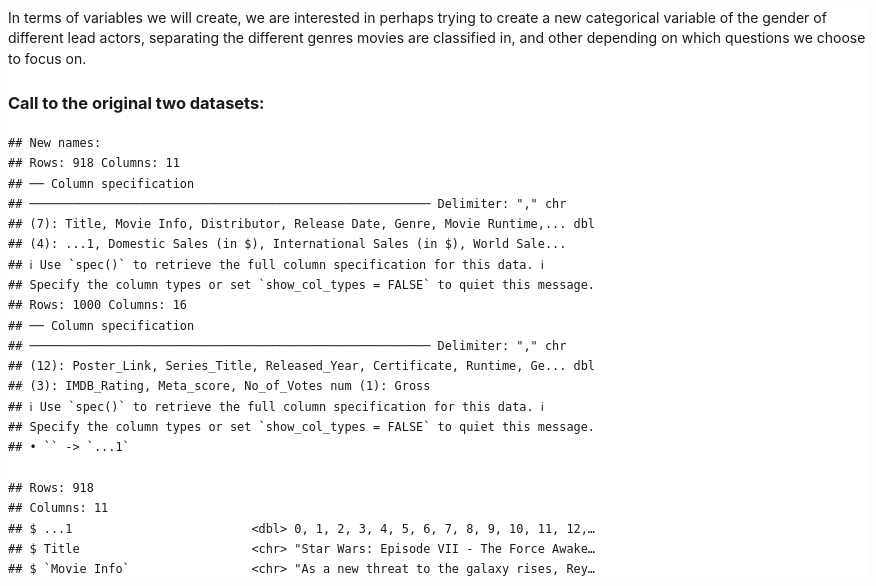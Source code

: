In terms of variables we will create, we are interested in perhaps
trying to create a new categorical variable of the gender of different
lead actors, separating the different genres movies are classified in,
and other depending on which questions we choose to focus on.

### Call to the original two datasets:

    ## New names:
    ## Rows: 918 Columns: 11
    ## ── Column specification
    ## ──────────────────────────────────────────────────────── Delimiter: "," chr
    ## (7): Title, Movie Info, Distributor, Release Date, Genre, Movie Runtime,... dbl
    ## (4): ...1, Domestic Sales (in $), International Sales (in $), World Sale...
    ## ℹ Use `spec()` to retrieve the full column specification for this data. ℹ
    ## Specify the column types or set `show_col_types = FALSE` to quiet this message.
    ## Rows: 1000 Columns: 16
    ## ── Column specification
    ## ──────────────────────────────────────────────────────── Delimiter: "," chr
    ## (12): Poster_Link, Series_Title, Released_Year, Certificate, Runtime, Ge... dbl
    ## (3): IMDB_Rating, Meta_score, No_of_Votes num (1): Gross
    ## ℹ Use `spec()` to retrieve the full column specification for this data. ℹ
    ## Specify the column types or set `show_col_types = FALSE` to quiet this message.
    ## • `` -> `...1`

    ## Rows: 918
    ## Columns: 11
    ## $ ...1                         <dbl> 0, 1, 2, 3, 4, 5, 6, 7, 8, 9, 10, 11, 12,…
    ## $ Title                        <chr> "Star Wars: Episode VII - The Force Awake…
    ## $ `Movie Info`                 <chr> "As a new threat to the galaxy rises, Rey…